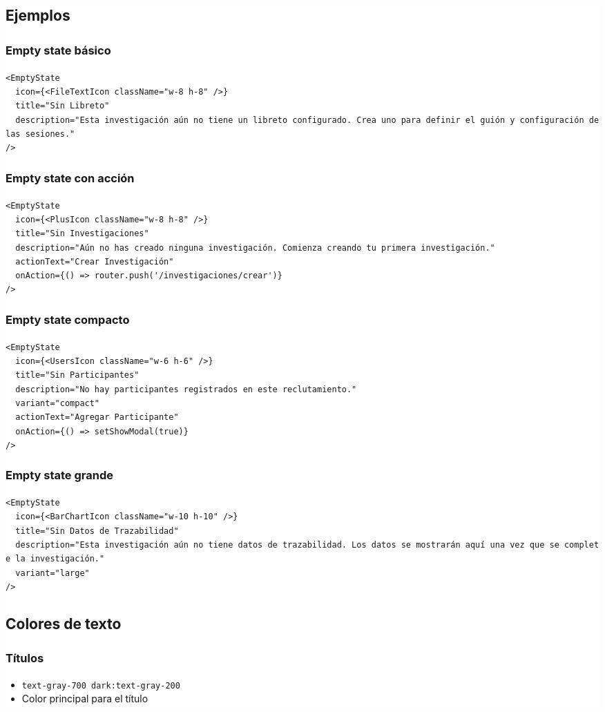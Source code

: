 ## Ejemplos

### Empty state básico
```tsx
<EmptyState
  icon={<FileTextIcon className="w-8 h-8" />}
  title="Sin Libreto"
  description="Esta investigación aún no tiene un libreto configurado. Crea uno para definir el guión y configuración de las sesiones."
/>
```

### Empty state con acción
```tsx
<EmptyState
  icon={<PlusIcon className="w-8 h-8" />}
  title="Sin Investigaciones"
  description="Aún no has creado ninguna investigación. Comienza creando tu primera investigación."
  actionText="Crear Investigación"
  onAction={() => router.push('/investigaciones/crear')}
/>
```

### Empty state compacto
```tsx
<EmptyState
  icon={<UsersIcon className="w-6 h-6" />}
  title="Sin Participantes"
  description="No hay participantes registrados en este reclutamiento."
  variant="compact"
  actionText="Agregar Participante"
  onAction={() => setShowModal(true)}
/>
```

### Empty state grande
```tsx
<EmptyState
  icon={<BarChartIcon className="w-10 h-10" />}
  title="Sin Datos de Trazabilidad"
  description="Esta investigación aún no tiene datos de trazabilidad. Los datos se mostrarán aquí una vez que se complete la investigación."
  variant="large"
/>
```

## Colores de texto

### Títulos
- `text-gray-700 dark:text-gray-200`
- Color principal para el título
